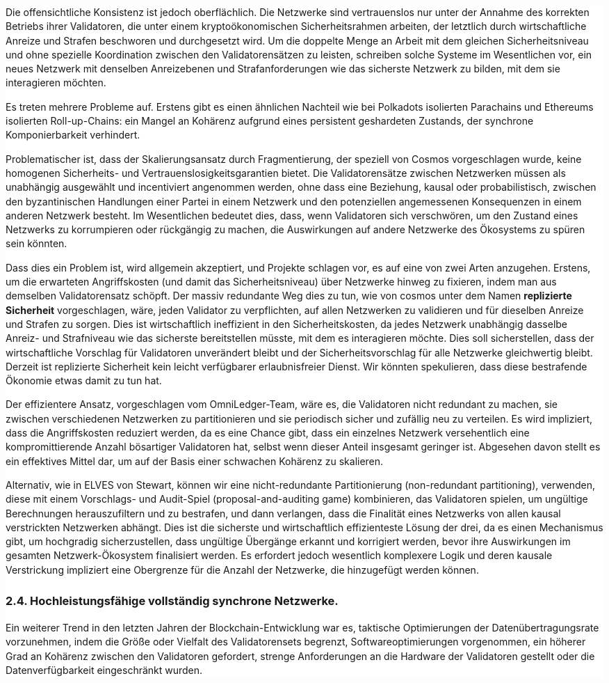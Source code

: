 Die offensichtliche Konsistenz ist jedoch oberflächlich. Die Netzwerke sind vertrauenslos nur unter der Annahme des korrekten Betriebs ihrer Validatoren, die unter einem kryptoökonomischen Sicherheitsrahmen arbeiten, der letztlich durch wirtschaftliche Anreize und Strafen beschworen und durchgesetzt wird. Um die doppelte Menge an Arbeit mit dem gleichen Sicherheitsniveau und ohne spezielle Koordination zwischen den Validatorensätzen zu leisten, schreiben solche Systeme im Wesentlichen vor, ein neues Netzwerk mit denselben Anreizebenen und Strafanforderungen wie das sicherste Netzwerk zu bilden, mit dem sie interagieren möchten.

Es treten mehrere Probleme auf. Erstens gibt es einen ähnlichen Nachteil wie bei Polkadots isolierten Parachains und Ethereums isolierten Roll-up-Chains: ein Mangel an Kohärenz aufgrund eines persistent geshardeten Zustands, der synchrone Komponierbarkeit verhindert.

Problematischer ist, dass der Skalierungsansatz durch Fragmentierung, der speziell von Cosmos vorgeschlagen wurde, keine homogenen Sicherheits- und Vertrauenslosigkeitsgarantien bietet. Die Validatorensätze zwischen Netzwerken müssen als unabhängig ausgewählt und incentiviert angenommen werden, ohne dass eine Beziehung, kausal oder probabilistisch, zwischen den byzantinischen Handlungen einer Partei in einem Netzwerk und den potenziellen angemessenen Konsequenzen in einem anderen Netzwerk besteht. Im Wesentlichen bedeutet dies, dass, wenn Validatoren sich verschwören, um den Zustand eines Netzwerks zu korrumpieren oder rückgängig zu machen, die Auswirkungen auf andere Netzwerke des Ökosystems zu spüren sein könnten.

Dass dies ein Problem ist, wird allgemein akzeptiert, und Projekte schlagen vor, es auf eine von zwei Arten anzugehen. Erstens, um die erwarteten Angriffskosten (und damit das Sicherheitsniveau) über Netzwerke hinweg zu fixieren, indem man aus demselben Validatorensatz schöpft. Der massiv redundante Weg dies zu tun, wie von cosmos unter dem Namen **replizierte Sicherheit** vorgeschlagen, wäre, jeden Validator zu verpflichten, auf allen Netzwerken zu validieren und für dieselben Anreize und Strafen zu sorgen. Dies ist wirtschaftlich ineffizient in den Sicherheitskosten, da jedes Netzwerk unabhängig dasselbe Anreiz- und Strafniveau wie das sicherste bereitstellen müsste, mit dem es interagieren möchte. Dies soll sicherstellen, dass der wirtschaftliche Vorschlag für Validatoren unverändert bleibt und der Sicherheitsvorschlag für alle Netzwerke gleichwertig bleibt.
Derzeit ist replizierte Sicherheit kein leicht verfügbarer erlaubnisfreier Dienst. Wir könnten spekulieren, dass diese bestrafende Ökonomie etwas damit zu tun hat.

Der effizientere Ansatz, vorgeschlagen vom OmniLedger-Team, wäre es, die Validatoren nicht redundant zu machen, sie zwischen verschiedenen Netzwerken zu partitionieren und sie periodisch sicher und zufällig neu zu verteilen. Es wird impliziert, dass die Angriffskosten reduziert werden, da es eine Chance gibt, dass ein einzelnes Netzwerk versehentlich eine kompromittierende Anzahl bösartiger Validatoren hat, selbst wenn dieser Anteil insgesamt geringer ist. Abgesehen davon stellt es ein effektives Mittel dar, um auf der Basis einer schwachen Kohärenz zu skalieren.

Alternativ, wie in ELVES von Stewart, können wir eine nicht-redundante Partitionierung (non-redundant partitioning), verwenden, diese mit einem Vorschlags- und Audit-Spiel (proposal-and-auditing game) kombinieren, das Validatoren spielen, um ungültige Berechnungen herauszufiltern und zu bestrafen, und dann verlangen, dass die Finalität eines Netzwerks von allen kausal verstrickten Netzwerken abhängt. Dies ist die sicherste und wirtschaftlich effizienteste Lösung der drei, da es einen Mechanismus gibt, um hochgradig sicherzustellen, dass ungültige Übergänge erkannt und korrigiert werden, bevor ihre Auswirkungen im gesamten Netzwerk-Ökosystem finalisiert werden. Es erfordert jedoch wesentlich komplexere Logik und deren kausale Verstrickung impliziert eine Obergrenze für die Anzahl der Netzwerke, die hinzugefügt werden können.

### 2.4. Hochleistungsfähige vollständig synchrone Netzwerke. 
Ein weiterer Trend in den letzten Jahren der Blockchain-Entwicklung war es, taktische Optimierungen der Datenübertragungsrate vorzunehmen, indem die Größe oder Vielfalt des Validatorensets begrenzt, Softwareoptimierungen vorgenommen, ein höherer Grad an Kohärenz zwischen den Validatoren gefordert, strenge Anforderungen an die Hardware der Validatoren gestellt oder die Datenverfügbarkeit eingeschränkt wurden.
